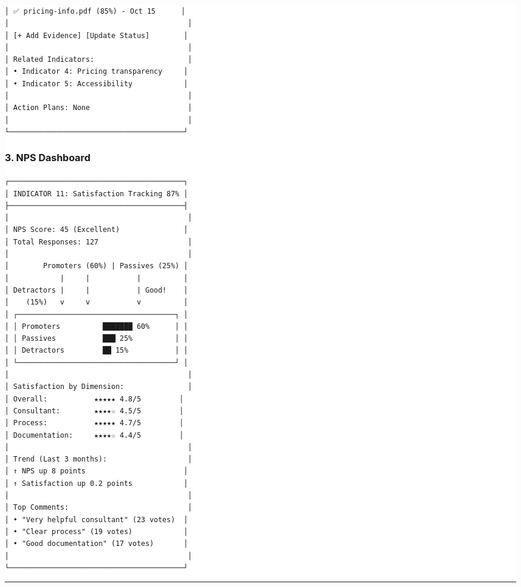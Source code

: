 ```
│ ✅ pricing-info.pdf (85%) - Oct 15      │
│                                          │
│ [+ Add Evidence] [Update Status]        │
│                                          │
│ Related Indicators:                      │
│ • Indicator 4: Pricing transparency     │
│ • Indicator 5: Accessibility            │
│                                          │
│ Action Plans: None                       │
│                                          │
└─────────────────────────────────────────┘
```

### 3. NPS Dashboard

```
┌─────────────────────────────────────────┐
│ INDICATOR 11: Satisfaction Tracking 87% │
├─────────────────────────────────────────┤
│                                          │
│ NPS Score: 45 (Excellent)               │
│ Total Responses: 127                     │
│                                          │
│        Promoters (60%) | Passives (25%) │
│            |     |           |          │
│ Detractors |     |           | Good!    │
│    (15%)   v     v           v          │
│ ┌─────────────────────────────────────┐ │
│ │ Promoters          ███████ 60%      │ │
│ │ Passives           ███ 25%          │ │
│ │ Detractors         ██ 15%           │ │
│ └─────────────────────────────────────┘ │
│                                          │
│ Satisfaction by Dimension:               │
│ Overall:           ★★★★★ 4.8/5         │
│ Consultant:        ★★★★☆ 4.5/5         │
│ Process:           ★★★★★ 4.7/5         │
│ Documentation:     ★★★★☆ 4.4/5         │
│                                          │
│ Trend (Last 3 months):                   │
│ ↑ NPS up 8 points                       │
│ ↑ Satisfaction up 0.2 points            │
│                                          │
│ Top Comments:                            │
│ • "Very helpful consultant" (23 votes)  │
│ • "Clear process" (19 votes)            │
│ • "Good documentation" (17 votes)       │
│                                          │
└─────────────────────────────────────────┘
```

---